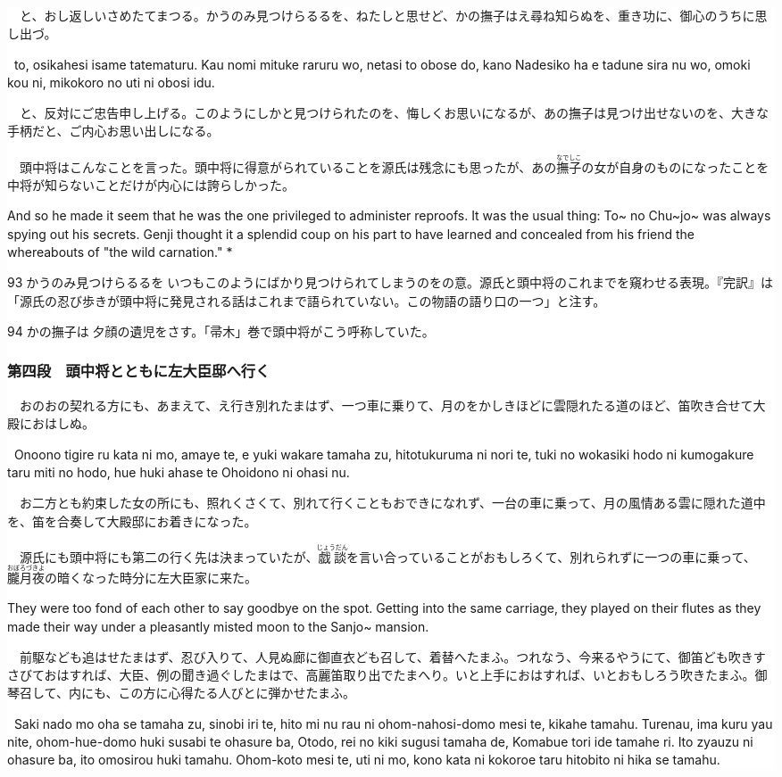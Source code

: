 <div id="06010335">
  <p class="original">　と、おし返しいさめたてまつる。かうのみ見つけらるるを、ねたしと思せど、かの撫子はえ尋ね知らぬを、重き功に、御心のうちに思し出づ。</p>
  <p class="romanized">&nbsp;&nbsp;to&#44; osikahesi isame tatematuru. Kau nomi mituke raruru wo&#44; netasi to obose do&#44; kano Nadesiko ha e tadune sira nu wo&#44; omoki kou ni&#44; mikokoro no uti ni obosi idu. </p>
  <p class="shibuya">　と、反対にご忠告申し上げる。このようにしかと見つけられたのを、悔しくお思いになるが、あの撫子は見つけ出せないのを、大きな手柄だと、ご内心お思い出しになる。</p>
  <p class="yosano">　頭中将はこんなことを言った。頭中将に得意がられていることを源氏は残念にも思ったが、あの<RUBY><RB>撫子</RB><RP>（</RP><RT>なでしこ</RT><RP>）</RP></RUBY>の女が自身のものになったことを中将が知らないことだけが内心には誇らしかった。<BR></p>
  <p class="seiden">  And so he made it seem that he was the one privileged to administer reproofs.
    It was the usual thing: To~ no Chu~jo~ was always spying out his secrets. Genji thought it a splendid coup on his part to have learned and concealed from his friend the whereabouts of "the wild carnation." *</p>
  
  <div class="annotations">
	<p class="annotation">
		<span class="annotation_num">93</span>
		<span class="annotation_title">かうのみ見つけらるるを</span>
		<span class="annotation_body">いつもこのようにばかり見つけられてしまうのをの意。源氏と頭中将のこれまでを窺わせる表現。『完訳』は「源氏の忍び歩きが頭中将に発見される話はこれまで語られていない。この物語の語り口の一つ」と注す。</span>
	</p> 
	<p class="annotation">
		<span class="annotation_num">94</span>
		<span class="annotation_title">かの撫子は</span>
		<span class="annotation_body">夕顔の遺児をさす。「帚木」巻で頭中将がこう呼称していた。</span>
	</p>
  </div>
</div>


### 第四段　頭中将とともに左大臣邸へ行く


<div id="06010401">
  <p class="original">　おのおの契れる方にも、あまえて、え行き別れたまはず、一つ車に乗りて、月のをかしきほどに雲隠れたる道のほど、笛吹き合せて大殿におはしぬ。</p>
  <p class="romanized">&nbsp;&nbsp;Onoono tigire ru kata ni mo&#44; amaye te&#44; e yuki wakare tamaha zu&#44; hitotukuruma ni nori te&#44; tuki no wokasiki hodo ni kumogakure taru miti no hodo&#44; hue huki ahase te Ohoidono ni ohasi nu.</p>
  <p class="shibuya">　お二方とも約束した女の所にも、照れくさくて、別れて行くこともおできになれず、一台の車に乗って、月の風情ある雲に隠れた道中を、笛を合奏して大殿邸にお着きになった。</p>
  <p class="yosano">　源氏にも頭中将にも第二の行く先は決まっていたが、<RUBY><RB>戯談</RB><RP>（</RP><RT>じょうだん</RT><RP>）</RP></RUBY>を言い合っていることがおもしろくて、別れられずに一つの車に乗って、<RUBY><RB>朧月夜</RB><RP>（</RP><RT>おぼろづきよ</RT><RP>）</RP></RUBY>の暗くなった時分に左大臣家に来た。<BR></p>
  <p class="seiden">    They were too fond of each other to say goodbye on the spot. Getting into the same carriage, they played on their flutes as they made their way under a pleasantly misted moon to the Sanjo~ mansion. </p>
  
</div>

<div id="06010402">
  <p class="original">　前駆なども追はせたまはず、忍び入りて、人見ぬ廊に御直衣ども召して、着替へたまふ。つれなう、今来るやうにて、御笛ども吹きすさびておはすれば、大臣、例の聞き過ぐしたまはで、高麗笛取り出でたまへり。いと上手におはすれば、いとおもしろう吹きたまふ。御琴召して、内にも、この方に心得たる人びとに弾かせたまふ。</p>
  <p class="romanized">&nbsp;&nbsp;Saki nado mo oha se tamaha zu&#44; sinobi iri te&#44; hito mi nu rau ni ohom-nahosi-domo mesi te&#44; kikahe tamahu. Turenau&#44; ima kuru yau nite&#44; ohom-hue-domo huki susabi te ohasure ba&#44; Otodo&#44; rei no kiki sugusi tamaha de&#44; Komabue tori ide tamahe ri. Ito zyauzu ni ohasure ba&#44; ito omosirou huki tamahu. Ohom-koto mesi te&#44; uti ni mo&#44; kono kata ni kokoroe taru hitobito ni hika se tamahu.</p>
